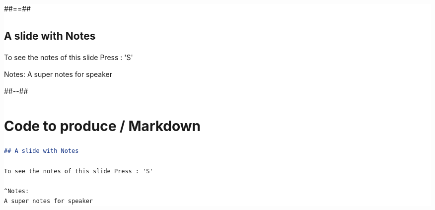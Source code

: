 

##==##

## A slide with Notes

To see the notes of this slide Press : 'S'

Notes:
A super notes for speaker

##--##



# Code to produce / Markdown

```markdown
## A slide with Notes

To see the notes of this slide Press : 'S'

^Notes:
A super notes for speaker
```


